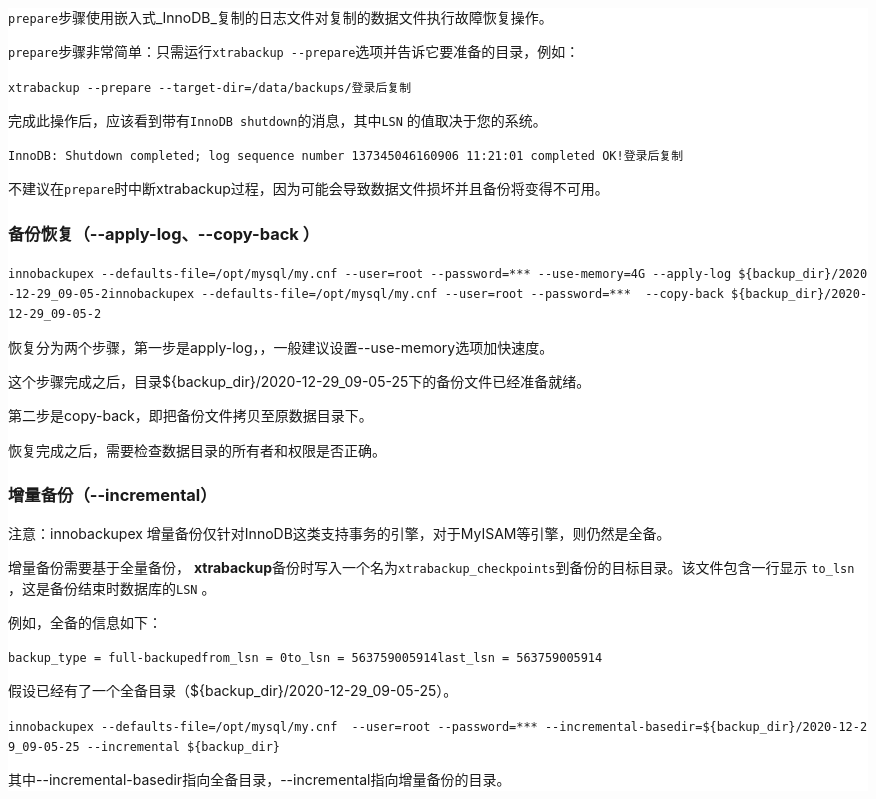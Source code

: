 ​`prepare`​步骤使用嵌入式_InnoDB_复制的日志文件对复制的数据文件执行故障恢复操作。

​`prepare`​
步骤非常简单：只需运行`xtrabackup --prepare`​
选项并告诉它要准备的目录，例如：

```
xtrabackup --prepare --target-dir=/data/backups/登录后复制
```

完成此操作后，应该看到带有`InnoDB shutdown`​
的消息，其中`LSN`​
的值取决于您的系统。

```
InnoDB: Shutdown completed; log sequence number 137345046160906 11:21:01 completed OK!登录后复制
```

不建议在`prepare`​
时中断xtrabackup过程，因为可能会导致数据文件损坏并且备份将变得不可用。

### 备份恢复（--apply-log、--copy-back ）

```
innobackupex --defaults-file=/opt/mysql/my.cnf --user=root --password=*** --use-memory=4G --apply-log ${backup_dir}/2020-12-29_09-05-2innobackupex --defaults-file=/opt/mysql/my.cnf --user=root --password=***  --copy-back ${backup_dir}/2020-12-29_09-05-2
```

恢复分为两个步骤，第一步是apply-log，，一般建议设置--use-memory选项加快速度。

这个步骤完成之后，目录${backup_dir}/2020-12-29_09-05-25下的备份文件已经准备就绪。

第二步是copy-back，即把备份文件拷贝至原数据目录下。

恢复完成之后，需要检查数据目录的所有者和权限是否正确。

### 增量备份（--incremental）

注意：innobackupex 增量备份仅针对InnoDB这类支持事务的引擎，对于MyISAM等引擎，则仍然是全备。

增量备份需要基于全量备份， **xtrabackup**备份时写入一个名为`xtrabackup_checkpoints`​
到备份的目标目录。该文件包含一行显示 `to_lsn`​
，这是备份结束时数据库的`LSN`​
。

例如，全备的信息如下：

```
backup_type = full-backupedfrom_lsn = 0to_lsn = 563759005914last_lsn = 563759005914
```

假设已经有了一个全备目录（${backup_dir}/2020-12-29_09-05-25）。

```
innobackupex --defaults-file=/opt/mysql/my.cnf  --user=root --password=*** --incremental-basedir=${backup_dir}/2020-12-29_09-05-25 --incremental ${backup_dir}
```

其中--incremental-basedir指向全备目录，--incremental指向增量备份的目录。
